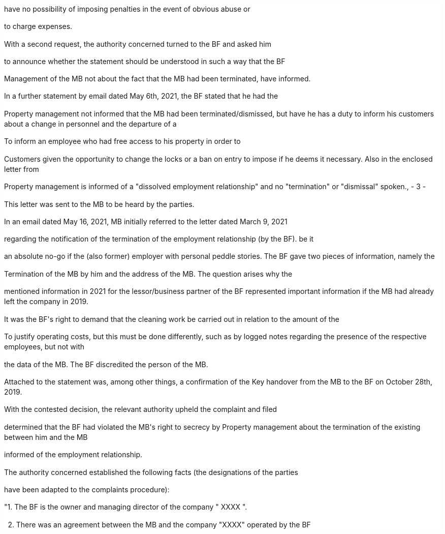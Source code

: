 have no possibility of imposing penalties in the event of obvious abuse or

to charge expenses.

With a second request, the authority concerned turned to the BF and asked him

to announce whether the statement should be understood in such a way that the BF

Management of the MB not about the fact that the MB had been terminated,
have informed.

In a further statement by email dated May 6th, 2021, the BF stated that he had the

Property management not informed that the MB had been terminated/dismissed, but have
he has a duty to inform his customers about a change in personnel and the departure of a

To inform an employee who had free access to his property in order to

Customers given the opportunity to change the locks or a ban on entry
to impose if he deems it necessary. Also in the enclosed letter from

Property management is informed of a "dissolved employment relationship" and no "termination"
or "dismissal" spoken., - 3 -

This letter was sent to the MB to be heard by the parties.

In an email dated May 16, 2021, MB initially referred to the letter dated March 9, 2021

regarding the notification of the termination of the employment relationship (by the BF). be it

an absolute no-go if the (also former) employer with personal
peddle stories. The BF gave two pieces of information, namely the

Termination of the MB by him and the address of the MB. The question arises why the

mentioned information in 2021 for the lessor/business partner of the BF
represented important information if the MB had already left the company in 2019.

It was the BF's right to demand that the cleaning work be carried out in relation to the amount of the

To justify operating costs, but this must be done differently, such as by
logged notes regarding the presence of the respective employees, but not with

the data of the MB. The BF discredited the person of the MB.

Attached to the statement was, among other things, a confirmation of the
Key handover from the MB to the BF on October 28th, 2019.

With the contested decision, the relevant authority upheld the complaint and filed

determined that the BF had violated the MB's right to secrecy by
Property management about the termination of the existing between him and the MB

informed of the employment relationship.

The authority concerned established the following facts (the designations of the parties

have been adapted to the complaints procedure):

"1. The BF is the owner and managing director of the company " XXXX ".

2. There was an agreement between the MB and the company "XXXX" operated by the BF
